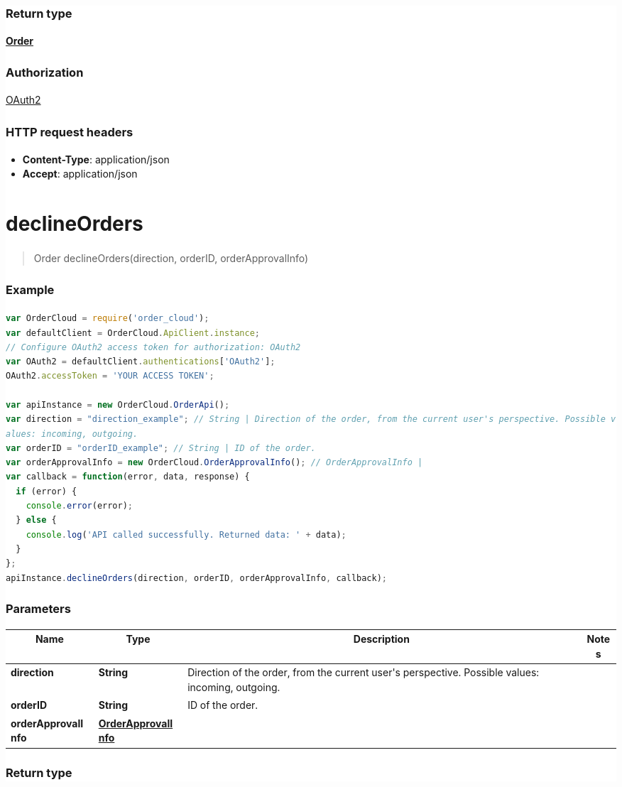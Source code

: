 ### Return type

[**Order**](Order.md)

### Authorization

[OAuth2](../README.md#OAuth2)

### HTTP request headers

 - **Content-Type**: application/json
 - **Accept**: application/json

<a name="declineOrders"></a>
# **declineOrders**
> Order declineOrders(direction, orderID, orderApprovalInfo)



### Example
```javascript
var OrderCloud = require('order_cloud');
var defaultClient = OrderCloud.ApiClient.instance;
// Configure OAuth2 access token for authorization: OAuth2
var OAuth2 = defaultClient.authentications['OAuth2'];
OAuth2.accessToken = 'YOUR ACCESS TOKEN';

var apiInstance = new OrderCloud.OrderApi();
var direction = "direction_example"; // String | Direction of the order, from the current user's perspective. Possible values: incoming, outgoing.
var orderID = "orderID_example"; // String | ID of the order.
var orderApprovalInfo = new OrderCloud.OrderApprovalInfo(); // OrderApprovalInfo | 
var callback = function(error, data, response) {
  if (error) {
    console.error(error);
  } else {
    console.log('API called successfully. Returned data: ' + data);
  }
};
apiInstance.declineOrders(direction, orderID, orderApprovalInfo, callback);
```

### Parameters

Name | Type | Description  | Notes
------------- | ------------- | ------------- | -------------
 **direction** | **String**| Direction of the order, from the current user&#39;s perspective. Possible values: incoming, outgoing. | 
 **orderID** | **String**| ID of the order. | 
 **orderApprovalInfo** | [**OrderApprovalInfo**](OrderApprovalInfo.md)|  | 

### Return type
